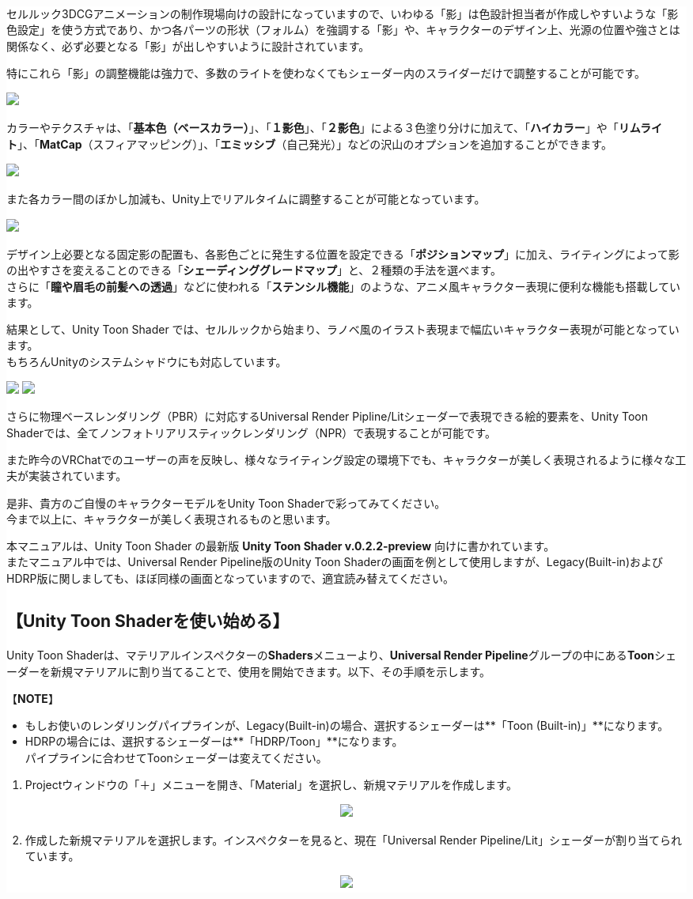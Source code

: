 セルルック3DCGアニメーションの制作現場向けの設計になっていますので、いわゆる「影」は色設計担当者が作成しやすいような「影色設定」を使う方式であり、かつ各パーツの形状（フォルム）を強調する「影」や、キャラクターのデザイン上、光源の位置や強さとは関係なく、必ず必要となる「影」が出しやすいように設計されています。  

特にこれら「影」の調整機能は強力で、多数のライトを使わなくてもシェーダー内のスライダーだけで調整することが可能です。  

<img width = "800" src="../images/SS_SampleScene.png">

カラーやテクスチャは、「**基本色（ベースカラー）**」、「**１影色**」、「**２影色**」による３色塗り分けに加えて、「**ハイカラー**」や「**リムライト**」、「**MatCap**（スフィアマッピング）」、「**エミッシブ**（自己発光）」などの沢山のオプションを追加することができます。  

<img width = "600" src="../images/UTS2_TopImage03.gif">

また各カラー間のぼかし加減も、Unity上でリアルタイムに調整することが可能となっています。  

<img width = "800" src="../images/UT2018_UTS2_SuperTips_13.png">

デザイン上必要となる固定影の配置も、各影色ごとに発生する位置を設定できる「**ポジションマップ**」に加え、ライティングによって影の出やすさを変えることのできる「**シェーディンググレードマップ**」と、２種類の手法を選べます。  
さらに「**瞳や眉毛の前髪への透過**」などに使われる「**ステンシル機能**」のような、アニメ風キャラクター表現に便利な機能も搭載しています。  

結果として、Unity Toon Shader では、セルルックから始まり、ラノベ風のイラスト表現まで幅広いキャラクター表現が可能となっています。  
もちろんUnityのシステムシャドウにも対応しています。  

<img width = "800" src="../images/URP_image037.png">

<img width = "800" src="../images/URP_image038.png">

さらに物理ベースレンダリング（PBR）に対応するUniversal Render Pipline/Litシェーダーで表現できる絵的要素を、Unity Toon Shaderでは、全てノンフォトリアリスティックレンダリング（NPR）で表現することが可能です。  

また昨今のVRChatでのユーザーの声を反映し、様々なライティング設定の環境下でも、キャラクターが美しく表現されるように様々な工夫が実装されています。  

是非、貴方のご自慢のキャラクターモデルをUnity Toon Shaderで彩ってみてください。  
今まで以上に、キャラクターが美しく表現されるものと思います。  

本マニュアルは、Unity Toon Shader の最新版 **Unity Toon Shader v.0.2.2-preview** 向けに書かれています。  
またマニュアル中では、Universal Render Pipeline版のUnity Toon Shaderの画面を例として使用しますが、Legacy(Built-in)およびHDRP版に関しましても、ほぼ同様の画面となっていますので、適宜読み替えてください。  

## 【Unity Toon Shaderを使い始める】
Unity Toon Shaderは、マテリアルインスペクターの**Shaders**メニューより、**Universal Render Pipeline**グループの中にある**Toon**シェーダーを新規マテリアルに割り当てることで、使用を開始できます。以下、その手順を示します。  

【**NOTE**】 
* もしお使いのレンダリングパイプラインが、Legacy(Built-in)の場合、選択するシェーダーは**「Toon (Built-in)」**になります。  
* HDRPの場合には、選択するシェーダーは**「HDRP/Toon」**になります。  
パイプラインに合わせてToonシェーダーは変えてください。  

1. Projectウィンドウの「＋」メニューを開き、「Material」を選択し、新規マテリアルを作成します。  

<center><img width = "300" src="../images/URP_image000.png"></center>

2. 作成した新規マテリアルを選択します。インスペクターを見ると、現在「Universal Render Pipeline/Lit」シェーダーが割り当てられています。  

<center><img width = "300" src="../images/URP_image001.png"></center>
